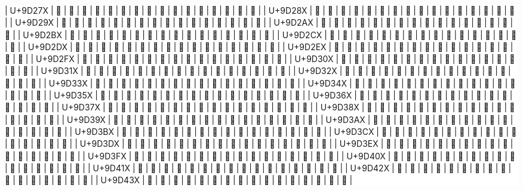 | U+9D27X | &#x9D270; | &#x9D271; | &#x9D272; | &#x9D273; | &#x9D274; | &#x9D275; | &#x9D276; | &#x9D277; | &#x9D278; | &#x9D279; | &#x9D27A; | &#x9D27B; | &#x9D27C; | &#x9D27D; | &#x9D27E; | &#x9D27F; |
| U+9D28X | &#x9D280; | &#x9D281; | &#x9D282; | &#x9D283; | &#x9D284; | &#x9D285; | &#x9D286; | &#x9D287; | &#x9D288; | &#x9D289; | &#x9D28A; | &#x9D28B; | &#x9D28C; | &#x9D28D; | &#x9D28E; | &#x9D28F; |
| U+9D29X | &#x9D290; | &#x9D291; | &#x9D292; | &#x9D293; | &#x9D294; | &#x9D295; | &#x9D296; | &#x9D297; | &#x9D298; | &#x9D299; | &#x9D29A; | &#x9D29B; | &#x9D29C; | &#x9D29D; | &#x9D29E; | &#x9D29F; |
| U+9D2AX | &#x9D2A0; | &#x9D2A1; | &#x9D2A2; | &#x9D2A3; | &#x9D2A4; | &#x9D2A5; | &#x9D2A6; | &#x9D2A7; | &#x9D2A8; | &#x9D2A9; | &#x9D2AA; | &#x9D2AB; | &#x9D2AC; | &#x9D2AD; | &#x9D2AE; | &#x9D2AF; |
| U+9D2BX | &#x9D2B0; | &#x9D2B1; | &#x9D2B2; | &#x9D2B3; | &#x9D2B4; | &#x9D2B5; | &#x9D2B6; | &#x9D2B7; | &#x9D2B8; | &#x9D2B9; | &#x9D2BA; | &#x9D2BB; | &#x9D2BC; | &#x9D2BD; | &#x9D2BE; | &#x9D2BF; |
| U+9D2CX | &#x9D2C0; | &#x9D2C1; | &#x9D2C2; | &#x9D2C3; | &#x9D2C4; | &#x9D2C5; | &#x9D2C6; | &#x9D2C7; | &#x9D2C8; | &#x9D2C9; | &#x9D2CA; | &#x9D2CB; | &#x9D2CC; | &#x9D2CD; | &#x9D2CE; | &#x9D2CF; |
| U+9D2DX | &#x9D2D0; | &#x9D2D1; | &#x9D2D2; | &#x9D2D3; | &#x9D2D4; | &#x9D2D5; | &#x9D2D6; | &#x9D2D7; | &#x9D2D8; | &#x9D2D9; | &#x9D2DA; | &#x9D2DB; | &#x9D2DC; | &#x9D2DD; | &#x9D2DE; | &#x9D2DF; |
| U+9D2EX | &#x9D2E0; | &#x9D2E1; | &#x9D2E2; | &#x9D2E3; | &#x9D2E4; | &#x9D2E5; | &#x9D2E6; | &#x9D2E7; | &#x9D2E8; | &#x9D2E9; | &#x9D2EA; | &#x9D2EB; | &#x9D2EC; | &#x9D2ED; | &#x9D2EE; | &#x9D2EF; |
| U+9D2FX | &#x9D2F0; | &#x9D2F1; | &#x9D2F2; | &#x9D2F3; | &#x9D2F4; | &#x9D2F5; | &#x9D2F6; | &#x9D2F7; | &#x9D2F8; | &#x9D2F9; | &#x9D2FA; | &#x9D2FB; | &#x9D2FC; | &#x9D2FD; | &#x9D2FE; | &#x9D2FF; |
| U+9D30X | &#x9D300; | &#x9D301; | &#x9D302; | &#x9D303; | &#x9D304; | &#x9D305; | &#x9D306; | &#x9D307; | &#x9D308; | &#x9D309; | &#x9D30A; | &#x9D30B; | &#x9D30C; | &#x9D30D; | &#x9D30E; | &#x9D30F; |
| U+9D31X | &#x9D310; | &#x9D311; | &#x9D312; | &#x9D313; | &#x9D314; | &#x9D315; | &#x9D316; | &#x9D317; | &#x9D318; | &#x9D319; | &#x9D31A; | &#x9D31B; | &#x9D31C; | &#x9D31D; | &#x9D31E; | &#x9D31F; |
| U+9D32X | &#x9D320; | &#x9D321; | &#x9D322; | &#x9D323; | &#x9D324; | &#x9D325; | &#x9D326; | &#x9D327; | &#x9D328; | &#x9D329; | &#x9D32A; | &#x9D32B; | &#x9D32C; | &#x9D32D; | &#x9D32E; | &#x9D32F; |
| U+9D33X | &#x9D330; | &#x9D331; | &#x9D332; | &#x9D333; | &#x9D334; | &#x9D335; | &#x9D336; | &#x9D337; | &#x9D338; | &#x9D339; | &#x9D33A; | &#x9D33B; | &#x9D33C; | &#x9D33D; | &#x9D33E; | &#x9D33F; |
| U+9D34X | &#x9D340; | &#x9D341; | &#x9D342; | &#x9D343; | &#x9D344; | &#x9D345; | &#x9D346; | &#x9D347; | &#x9D348; | &#x9D349; | &#x9D34A; | &#x9D34B; | &#x9D34C; | &#x9D34D; | &#x9D34E; | &#x9D34F; |
| U+9D35X | &#x9D350; | &#x9D351; | &#x9D352; | &#x9D353; | &#x9D354; | &#x9D355; | &#x9D356; | &#x9D357; | &#x9D358; | &#x9D359; | &#x9D35A; | &#x9D35B; | &#x9D35C; | &#x9D35D; | &#x9D35E; | &#x9D35F; |
| U+9D36X | &#x9D360; | &#x9D361; | &#x9D362; | &#x9D363; | &#x9D364; | &#x9D365; | &#x9D366; | &#x9D367; | &#x9D368; | &#x9D369; | &#x9D36A; | &#x9D36B; | &#x9D36C; | &#x9D36D; | &#x9D36E; | &#x9D36F; |
| U+9D37X | &#x9D370; | &#x9D371; | &#x9D372; | &#x9D373; | &#x9D374; | &#x9D375; | &#x9D376; | &#x9D377; | &#x9D378; | &#x9D379; | &#x9D37A; | &#x9D37B; | &#x9D37C; | &#x9D37D; | &#x9D37E; | &#x9D37F; |
| U+9D38X | &#x9D380; | &#x9D381; | &#x9D382; | &#x9D383; | &#x9D384; | &#x9D385; | &#x9D386; | &#x9D387; | &#x9D388; | &#x9D389; | &#x9D38A; | &#x9D38B; | &#x9D38C; | &#x9D38D; | &#x9D38E; | &#x9D38F; |
| U+9D39X | &#x9D390; | &#x9D391; | &#x9D392; | &#x9D393; | &#x9D394; | &#x9D395; | &#x9D396; | &#x9D397; | &#x9D398; | &#x9D399; | &#x9D39A; | &#x9D39B; | &#x9D39C; | &#x9D39D; | &#x9D39E; | &#x9D39F; |
| U+9D3AX | &#x9D3A0; | &#x9D3A1; | &#x9D3A2; | &#x9D3A3; | &#x9D3A4; | &#x9D3A5; | &#x9D3A6; | &#x9D3A7; | &#x9D3A8; | &#x9D3A9; | &#x9D3AA; | &#x9D3AB; | &#x9D3AC; | &#x9D3AD; | &#x9D3AE; | &#x9D3AF; |
| U+9D3BX | &#x9D3B0; | &#x9D3B1; | &#x9D3B2; | &#x9D3B3; | &#x9D3B4; | &#x9D3B5; | &#x9D3B6; | &#x9D3B7; | &#x9D3B8; | &#x9D3B9; | &#x9D3BA; | &#x9D3BB; | &#x9D3BC; | &#x9D3BD; | &#x9D3BE; | &#x9D3BF; |
| U+9D3CX | &#x9D3C0; | &#x9D3C1; | &#x9D3C2; | &#x9D3C3; | &#x9D3C4; | &#x9D3C5; | &#x9D3C6; | &#x9D3C7; | &#x9D3C8; | &#x9D3C9; | &#x9D3CA; | &#x9D3CB; | &#x9D3CC; | &#x9D3CD; | &#x9D3CE; | &#x9D3CF; |
| U+9D3DX | &#x9D3D0; | &#x9D3D1; | &#x9D3D2; | &#x9D3D3; | &#x9D3D4; | &#x9D3D5; | &#x9D3D6; | &#x9D3D7; | &#x9D3D8; | &#x9D3D9; | &#x9D3DA; | &#x9D3DB; | &#x9D3DC; | &#x9D3DD; | &#x9D3DE; | &#x9D3DF; |
| U+9D3EX | &#x9D3E0; | &#x9D3E1; | &#x9D3E2; | &#x9D3E3; | &#x9D3E4; | &#x9D3E5; | &#x9D3E6; | &#x9D3E7; | &#x9D3E8; | &#x9D3E9; | &#x9D3EA; | &#x9D3EB; | &#x9D3EC; | &#x9D3ED; | &#x9D3EE; | &#x9D3EF; |
| U+9D3FX | &#x9D3F0; | &#x9D3F1; | &#x9D3F2; | &#x9D3F3; | &#x9D3F4; | &#x9D3F5; | &#x9D3F6; | &#x9D3F7; | &#x9D3F8; | &#x9D3F9; | &#x9D3FA; | &#x9D3FB; | &#x9D3FC; | &#x9D3FD; | &#x9D3FE; | &#x9D3FF; |
| U+9D40X | &#x9D400; | &#x9D401; | &#x9D402; | &#x9D403; | &#x9D404; | &#x9D405; | &#x9D406; | &#x9D407; | &#x9D408; | &#x9D409; | &#x9D40A; | &#x9D40B; | &#x9D40C; | &#x9D40D; | &#x9D40E; | &#x9D40F; |
| U+9D41X | &#x9D410; | &#x9D411; | &#x9D412; | &#x9D413; | &#x9D414; | &#x9D415; | &#x9D416; | &#x9D417; | &#x9D418; | &#x9D419; | &#x9D41A; | &#x9D41B; | &#x9D41C; | &#x9D41D; | &#x9D41E; | &#x9D41F; |
| U+9D42X | &#x9D420; | &#x9D421; | &#x9D422; | &#x9D423; | &#x9D424; | &#x9D425; | &#x9D426; | &#x9D427; | &#x9D428; | &#x9D429; | &#x9D42A; | &#x9D42B; | &#x9D42C; | &#x9D42D; | &#x9D42E; | &#x9D42F; |
| U+9D43X | &#x9D430; | &#x9D431; | &#x9D432; | &#x9D433; | &#x9D434; | &#x9D435; | &#x9D436; | &#x9D437; | &#x9D438; | &#x9D439; | &#x9D43A; | &#x9D43B; | &#x9D43C; | &#x9D43D; | &#x9D43E; | &#x9D43F; |